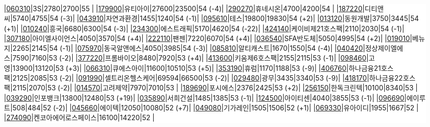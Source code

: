 |[060310](https://finance.daum.net/quotes/A060310)|3S|2780|2700|55 |
|[179900](https://finance.daum.net/quotes/A179900)|유티아이|27600|23500|54 (-4)|
|[290270](https://finance.daum.net/quotes/A290270)|휴네시온|4700|4200|54 |
|[187220](https://finance.daum.net/quotes/A187220)|디티앤씨|5740|4755|54 (-3)|
|[043910](https://finance.daum.net/quotes/A043910)|자연과환경|1455|1240|54 (-1)|
|[095610](https://finance.daum.net/quotes/A095610)|테스|19800|19830|54 (+2)|
|[013120](https://finance.daum.net/quotes/A013120)|동원개발|3750|3445|54 (+1)|
|[010240](https://finance.daum.net/quotes/A010240)|흥국|6680|6300|54 (-3)|
|[234300](https://finance.daum.net/quotes/A234300)|에스트래픽|5170|4620|54 (-22)|
|[424140](https://finance.daum.net/quotes/A424140)|케이비제21호스팩|2110|2030|54 (-1)|
|[307180](https://finance.daum.net/quotes/A307180)|아이엘사이언스|4050|3570|54 (+4)|
|[222110](https://finance.daum.net/quotes/A222110)|팬젠|7220|6070|54 (+4)|
|[036540](https://finance.daum.net/quotes/A036540)|SFA반도체|5050|4995|54 (+2)|
|[019010](https://finance.daum.net/quotes/A019010)|베뉴지|2265|2145|54 (-1)|
|[075970](https://finance.daum.net/quotes/A075970)|동국알앤에스|4050|3985|54 (-3)|
|[085810](https://finance.daum.net/quotes/A085810)|알티캐스트|1670|1550|54 (-4)|
|[040420](https://finance.daum.net/quotes/A040420)|정상제이엘에스|7590|7160|53 (-2)|
|[377220](https://finance.daum.net/quotes/A377220)|프롬바이오|8480|7920|53 (+4)|
|[413600](https://finance.daum.net/quotes/A413600)|키움제6호스팩|2155|2115|53 (-1)|
|[098460](https://finance.daum.net/quotes/A098460)|고영|13900|13120|53 (+3)|
|[066310](https://finance.daum.net/quotes/A066310)|큐에스아이|11600|10510|53 (+5)|
|[353190](https://finance.daum.net/quotes/A353190)|휴럼|1170|1188|53 (-9)|
|[406760](https://finance.daum.net/quotes/A406760)|하나금융21호스팩|2125|2085|53 (-2)|
|[091990](https://finance.daum.net/quotes/A091990)|셀트리온헬스케어|69594|66500|53 (-2)|
|[029480](https://finance.daum.net/quotes/A029480)|광무|3435|3340|53 (-9)|
|[418170](https://finance.daum.net/quotes/A418170)|하나금융22호스팩|2115|2070|53 (-2)|
|[014570](https://finance.daum.net/quotes/A014570)|고려제약|7970|7010|53 |
|[189690](https://finance.daum.net/quotes/A189690)|포시에스|2376|2425|53 (+2)|
|[256150](https://finance.daum.net/quotes/A256150)|한독크린텍|10100|8340|53 |
|[039290](https://finance.daum.net/quotes/A039290)|인포뱅크|13800|12480|53 (+19)|
|[035890](https://finance.daum.net/quotes/A035890)|서희건설|1485|1385|53 (-1)|
|[124500](https://finance.daum.net/quotes/A124500)|아이티센|4040|3855|53 (-1)|
|[096690](https://finance.daum.net/quotes/A096690)|에이루트|508|484|52 (-2)|
|[045660](https://finance.daum.net/quotes/A045660)|에이텍|12050|10080|52 (+7)|
|[049080](https://finance.daum.net/quotes/A049080)|기가레인|1505|1506|52 (+1)|
|[069330](https://finance.daum.net/quotes/A069330)|유아이디|1955|1667|52 |
|[274090](https://finance.daum.net/quotes/A274090)|켄코아에어로스페이스|16100|14220|52 |